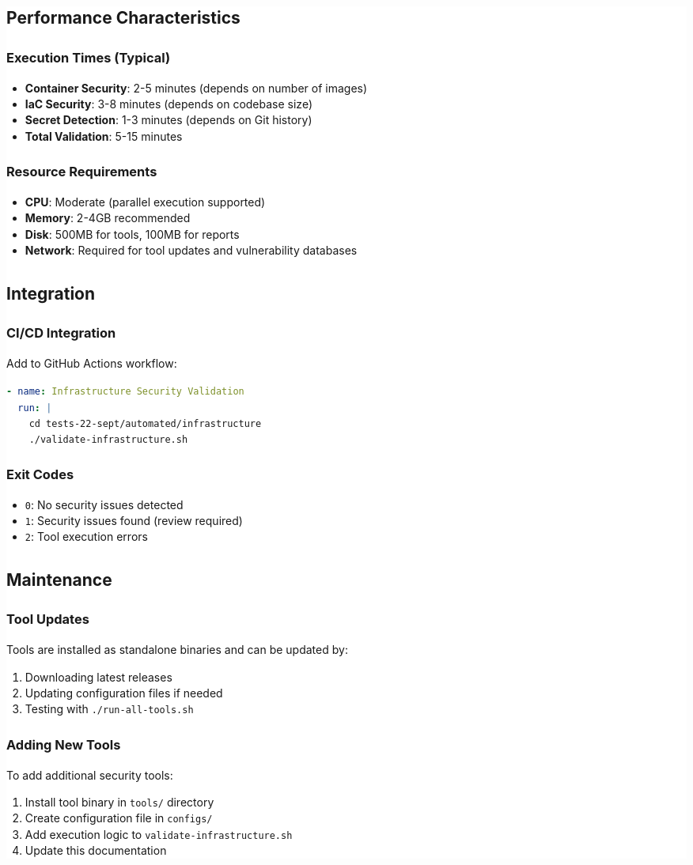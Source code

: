 ## Performance Characteristics

### Execution Times (Typical)

- **Container Security**: 2-5 minutes (depends on number of images)
- **IaC Security**: 3-8 minutes (depends on codebase size)
- **Secret Detection**: 1-3 minutes (depends on Git history)
- **Total Validation**: 5-15 minutes

### Resource Requirements

- **CPU**: Moderate (parallel execution supported)
- **Memory**: 2-4GB recommended
- **Disk**: 500MB for tools, 100MB for reports
- **Network**: Required for tool updates and vulnerability databases

## Integration

### CI/CD Integration

Add to GitHub Actions workflow:

```yaml
- name: Infrastructure Security Validation
  run: |
    cd tests-22-sept/automated/infrastructure
    ./validate-infrastructure.sh
```

### Exit Codes

- `0`: No security issues detected
- `1`: Security issues found (review required)
- `2`: Tool execution errors

## Maintenance

### Tool Updates

Tools are installed as standalone binaries and can be updated by:
1. Downloading latest releases
2. Updating configuration files if needed
3. Testing with `./run-all-tools.sh`

### Adding New Tools

To add additional security tools:
1. Install tool binary in `tools/` directory
2. Create configuration file in `configs/`
3. Add execution logic to `validate-infrastructure.sh`
4. Update this documentation
